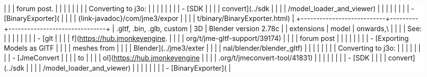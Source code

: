 |                           |         |     forum post.               |
|                           |         |                               |
|                           |         | Converting to j3o:            |
|                           |         |                               |
|                           |         | -   [SDK                      |
|                           |         |     convert](../sdk           |
|                           |         | /model_loader_and_viewer) |
|                           |         |                               |
|                           |         | -   [BinaryExporter](         |
|                           |         | {link-javadoc}/com/jme3/expor |
|                           |         | t/binary/BinaryExporter.html) |
+---------------------------+---------+-------------------------------+
| .gltf, .bin, .glb, custom | 3D      | Blender version 2.78c         |
| extensions                | model   | onwards,\                     |
|                           |         | See:                          |
|                           |         |                               |
|                           |         | -   [glt                      |
|                           |         | f](https://hub.jmonkeyengine. |
|                           |         | org/t/jme-gltf-support/39174) |
|                           |         |     forum post                |
|                           |         |                               |
|                           |         | -   [Exporting Models as GlTF |
|                           |         |     meshes from               |
|                           |         |     Blender](../jme3/exter    |
|                           |         | nal/blender/blender_gltf) |
|                           |         |                               |
|                           |         | Converting to j3o:            |
|                           |         |                               |
|                           |         | -   [JmeConvert               |
|                           |         |     to                        |
|                           |         | ol](https://hub.jmonkeyengine |
|                           |         | .org/t/jmeconvert-tool/41831) |
|                           |         |                               |
|                           |         | -   [SDK                      |
|                           |         |     convert](../sdk           |
|                           |         | /model_loader_and_viewer) |
|                           |         |                               |
|                           |         | -   [BinaryExporter](         |